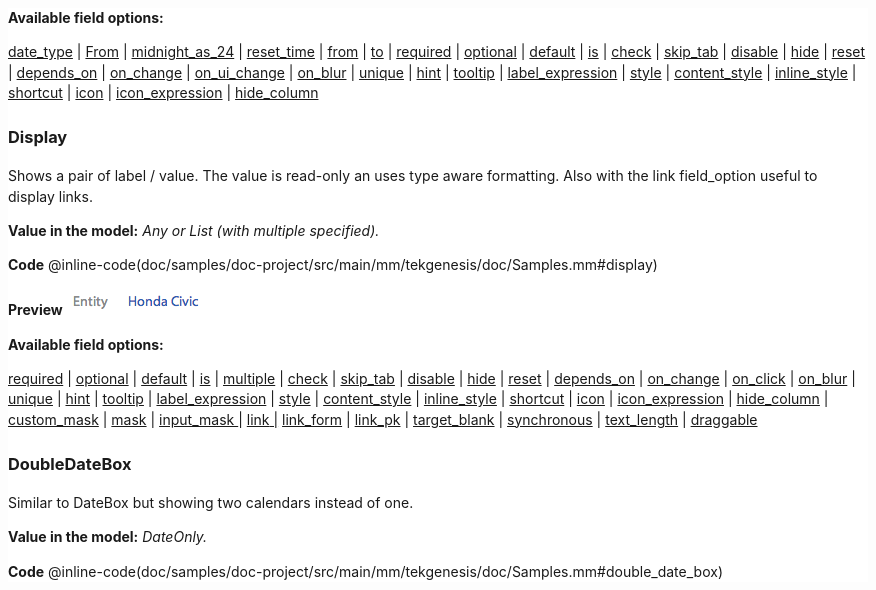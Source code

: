 **Available field options:** 

[date_type](../forms.html#date_type) | [From](../forms.html#from) | [midnight_as_24](../forms.html#midnight_as_24) | [reset_time](../forms.html#reset_time) | [from](../forms.html#from) | [to](../forms.html#to) | [required](../forms.html#required) | [optional](../forms.html#optional) | [default](../forms.html#default) | [is](../forms.html#is) | [check](../forms.html#check) | [skip_tab](../forms.html#skip_tab) | [disable](../forms.html#disable) | [hide](../forms.html#hide) | [reset](../forms.html#reset) | [depends_on](../forms.html#depends_on) | [on_change](../forms.html#on_change) | [on_ui_change](../forms.html#on_ui_change) | [on_blur](../forms.html#on_blur) | [unique](../forms.html#unique) | [hint](../forms.html#hint) | [tooltip](../forms.html#tooltip) | [label_expression](../forms.html#label_expression) | [style](../forms.html#style) | [content_style](../forms.html#content_style) | [inline_style](../forms.html#inline_style) | [shortcut](../forms.html#shortcut) | [icon](../forms.html#icon) | [icon_expression](../forms.html#icon_expression) | [hide_column](../forms.html#hide_column)

### Display

Shows a pair of label / value. The value is read-only an uses type aware formatting. Also with the link field_option useful to display links.

**Value in the model:** *Any or List<Any> (with multiple specified).*

**Code**
@inline-code(doc/samples/doc-project/src/main/mm/tekgenesis/doc/Samples.mm#display)

**Preview**
 ![widgets](display.png)

**Available field options:** 

[required](../forms.html#required) | [optional](../forms.html#optional) | [default](../forms.html#default) | [is](../forms.html#is) | [multiple](../forms.html#multiple) | [check](../forms.html#check) | [skip_tab](../forms.html#skip_tab) | [disable](../forms.html#disable) | [hide](../forms.html#hide) | [reset](../forms.html#reset) | [depends_on](../forms.html#depends_on) | [on_change](../forms.html#on_change) | [on_click](../forms.html#on_click) | [on_blur](../forms.html#on_blur) | [unique](../forms.html#unique) | [hint](../forms.html#hint) | [tooltip](../forms.html#tooltip) | [label_expression](../forms.html#label_expression) | [style](../forms.html#style) | [content_style](../forms.html#content_style) | [inline_style](../forms.html#inline_style) | [shortcut](../forms.html#shortcut) | [icon](../forms.html#icon) | [icon_expression](../forms.html#icon_expression) | [hide_column](../forms.html#hide_column) | [custom_mask](../forms.html#custom_mask) | [mask](../forms.html#mask) | [input_mask ](../forms.html#input_mask)| [link](../forms.html#link)[ |](../forms.html#input_mask) [link_form](../forms.html#link_form) | [link_pk](../forms.html#link_pk) | [target_blank](../forms.html#target_blank) | [synchronous](../forms.html#synchronous) | [text_length](../forms.html#text_length) | [draggable](../forms.html#draggable)

### DoubleDateBox

Similar to DateBox but showing two calendars instead of one.

**Value in the model:** *DateOnly.*

**Code**
@inline-code(doc/samples/doc-project/src/main/mm/tekgenesis/doc/Samples.mm#double_date_box)
